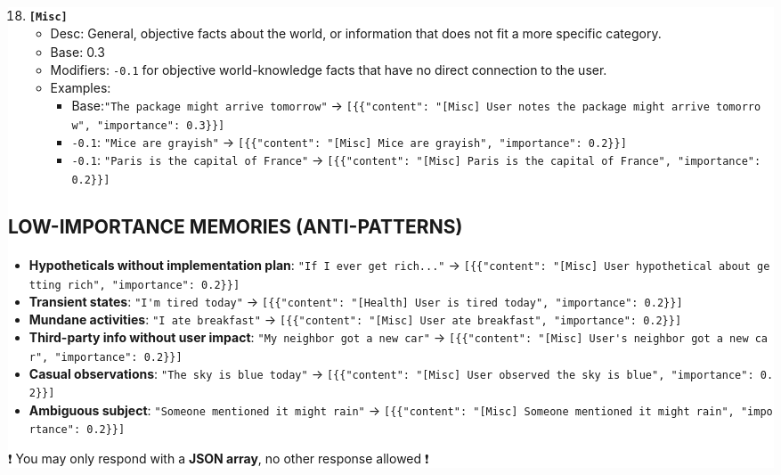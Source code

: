 18. **`[Misc]`**
    - Desc: General, objective facts about the world, or information that does not fit a more specific category.
    - Base: 0.3
    - Modifiers: `-0.1` for objective world-knowledge facts that have no direct connection to the user.
    - Examples:
        - Base:`"The package might arrive tomorrow"` -> `[{{"content": "[Misc] User notes the package might arrive tomorrow", "importance": 0.3}}]`
        - `-0.1`: `"Mice are grayish"` -> `[{{"content": "[Misc] Mice are grayish", "importance": 0.2}}]`
        - `-0.1`: `"Paris is the capital of France"` -> `[{{"content": "[Misc] Paris is the capital of France", "importance": 0.2}}]`


## LOW-IMPORTANCE MEMORIES (ANTI-PATTERNS)
- **Hypotheticals without implementation plan**: `"If I ever get rich..."` -> `[{{"content": "[Misc] User hypothetical about getting rich", "importance": 0.2}}]`
- **Transient states**: `"I'm tired today"` -> `[{{"content": "[Health] User is tired today", "importance": 0.2}}]`
- **Mundane activities**: `"I ate breakfast"` -> `[{{"content": "[Misc] User ate breakfast", "importance": 0.2}}]`
- **Third-party info without user impact**: `"My neighbor got a new car"` -> `[{{"content": "[Misc] User's neighbor got a new car", "importance": 0.2}}]`
- **Casual observations**: `"The sky is blue today"` -> `[{{"content": "[Misc] User observed the sky is blue", "importance": 0.2}}]`
- **Ambiguous subject**: `"Someone mentioned it might rain"` -> `[{{"content": "[Misc] Someone mentioned it might rain", "importance": 0.2}}]`


❗️ You may only respond with a **JSON array**, no other response allowed ❗️